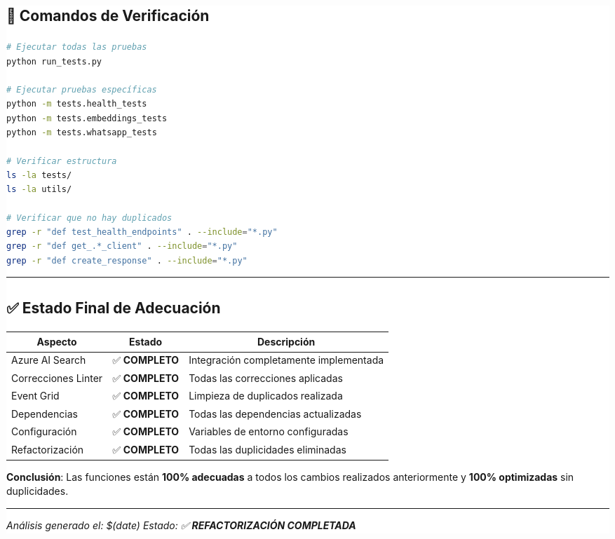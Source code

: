 
## 🔧 **Comandos de Verificación**

```bash
# Ejecutar todas las pruebas
python run_tests.py

# Ejecutar pruebas específicas
python -m tests.health_tests
python -m tests.embeddings_tests
python -m tests.whatsapp_tests

# Verificar estructura
ls -la tests/
ls -la utils/

# Verificar que no hay duplicados
grep -r "def test_health_endpoints" . --include="*.py"
grep -r "def get_.*_client" . --include="*.py"
grep -r "def create_response" . --include="*.py"
```

---

## ✅ **Estado Final de Adecuación**

| Aspecto | Estado | Descripción |
|---------|--------|-------------|
| Azure AI Search | ✅ **COMPLETO** | Integración completamente implementada |
| Correcciones Linter | ✅ **COMPLETO** | Todas las correcciones aplicadas |
| Event Grid | ✅ **COMPLETO** | Limpieza de duplicados realizada |
| Dependencias | ✅ **COMPLETO** | Todas las dependencias actualizadas |
| Configuración | ✅ **COMPLETO** | Variables de entorno configuradas |
| Refactorización | ✅ **COMPLETO** | Todas las duplicidades eliminadas |

**Conclusión**: Las funciones están **100% adecuadas** a todos los cambios realizados anteriormente y **100% optimizadas** sin duplicidades.

---

*Análisis generado el: $(date)*
*Estado: ✅ **REFACTORIZACIÓN COMPLETADA***
